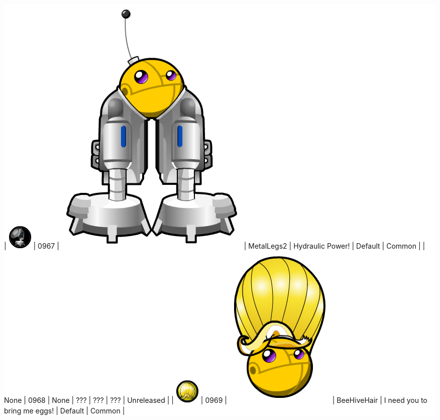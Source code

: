 | ![chip_0967_icon.png](/images/chips/chip_0967_icon.png) | 0967 | ![/images/chips/chip_0967.png](/images/chips/chip_0967.png) | MetalLegs2 | Hydraulic Power! | Default | Common |
| None | 0968 | None | ??? | ??? | ??? | Unreleased |
| ![chip_0969_icon.png](/images/chips/chip_0969_icon.png) | 0969 | ![/images/chips/chip_0969.png](/images/chips/chip_0969.png) | BeeHiveHair | I need you to bring me eggs! | Default | Common |